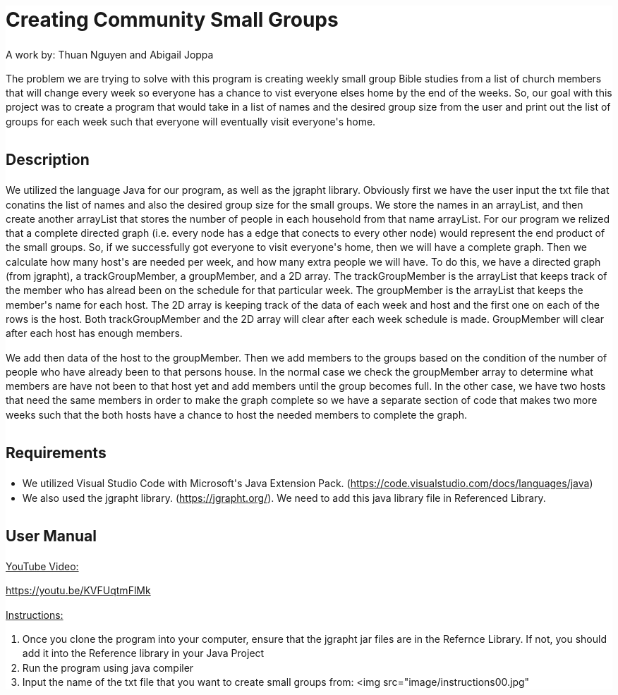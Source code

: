 # Creating Community Small Groups
A work by:  Thuan Nguyen and Abigail Joppa

The problem we are trying to solve with this program is creating weekly small group Bible studies from a list of church members that will change every week so everyone has a chance to vist everyone elses home by the end of the weeks. So, our goal with this project was to create a program that would take in a list of names and the desired group size from the user and print out the list of groups for each week such that everyone will eventually visit everyone's home. 

## Description

We utilized the language Java for our program, as well as the jgrapht library. 
Obviously first we have the user input the txt file that conatins the list of names and also the desired group size for the small groups. We store the names in an arrayList, and then create another arrayList that stores the number of people in each household from that name arrayList. 
For our program we relized that a complete directed graph (i.e. every node has a edge that conects to every other node) would represent the end product of the small groups. So, if we successfully got everyone to visit everyone's home, then we will have a complete graph. 
Then we calculate how many host's are needed per week, and how many extra people we will have. 
To do this, we have a directed graph (from jgrapht), a trackGroupMember, a groupMember, and a 2D array. The trackGroupMember is the arrayList that keeps track of the member who has alread been on the schedule for that particular week. The groupMember is the arrayList that keeps the member's name for each host. The 2D array is keeping track of the data of each week and host and the first one on each of the rows is the host. 
Both trackGroupMember and the 2D array will clear after each week schedule is made. GroupMember will clear after each host has enough members. 

We add then data of the host to the groupMember. 
Then we add members to the groups based on the condition of the number of people who have already been to that persons house. In the normal case we check the groupMember array to determine what members are have not been to that host yet and add members until the group becomes full. In the other case, we have two hosts that need the same members in order to make the graph complete so we have a separate section of code that makes two more weeks such that the both hosts have a chance to host the needed members to complete the graph. 

## Requirements

- We utilized Visual Studio Code with Microsoft's Java Extension Pack. (https://code.visualstudio.com/docs/languages/java)
- We also used the jgrapht library. (https://jgrapht.org/). We need to add this java library file in Referenced Library.

## User Manual

<u>YouTube Video:</u>

https://youtu.be/KVFUqtmFlMk

<u>Instructions:</u> 

1. Once you clone the program into your computer, ensure that the jgrapht jar files are in the Refernce Library. If not, you should add it into the Reference library in your Java Project
2. Run the program using java compiler
3. Input the name of the txt file that you want to create small groups from: 
<img src="image/instructions00.jpg"